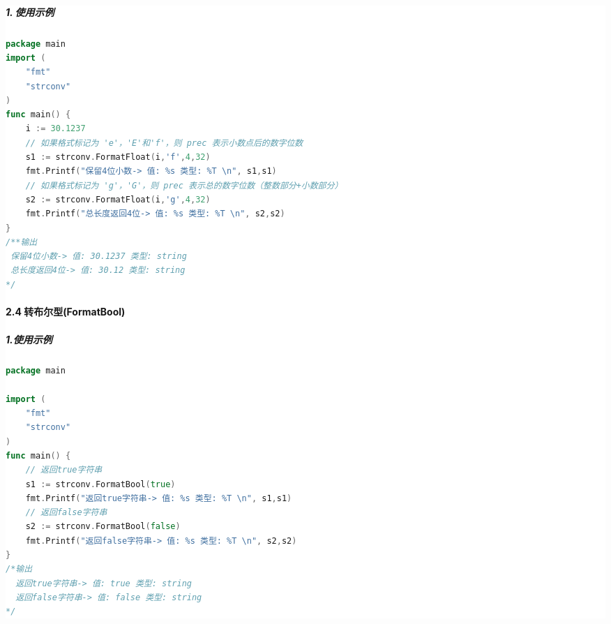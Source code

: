 ```go
```
##### 1. 使用示例

```go
package main
import (
	"fmt"
	"strconv"
)
func main() {
	i := 30.1237
	// 如果格式标记为 'e'，'E'和'f'，则 prec 表示小数点后的数字位数
	s1 := strconv.FormatFloat(i,'f',4,32)
	fmt.Printf("保留4位小数-> 值: %s 类型: %T \n", s1,s1)
	// 如果格式标记为 'g'，'G'，则 prec 表示总的数字位数（整数部分+小数部分）
	s2 := strconv.FormatFloat(i,'g',4,32)
	fmt.Printf("总长度返回4位-> 值: %s 类型: %T \n", s2,s2)
}
/**输出
 保留4位小数-> 值: 30.1237 类型: string 
 总长度返回4位-> 值: 30.12 类型: string 
*/
```
#### 2.4   转布尔型(FormatBool)

##### 1.使用示例

```go
package main

import (
	"fmt"
	"strconv"
)
func main() {
	// 返回true字符串
	s1 := strconv.FormatBool(true)
	fmt.Printf("返回true字符串-> 值: %s 类型: %T \n", s1,s1)
	// 返回false字符串
	s2 := strconv.FormatBool(false)
	fmt.Printf("返回false字符串-> 值: %s 类型: %T \n", s2,s2)
}
/*输出
  返回true字符串-> 值: true 类型: string 
  返回false字符串-> 值: false 类型: string 
*/
```

